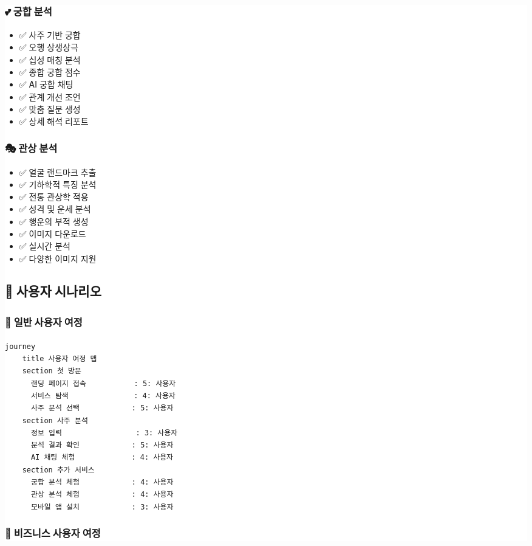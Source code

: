 </td>
<td width="33%">

### 💕 **궁합 분석**
- ✅ 사주 기반 궁합
- ✅ 오행 상생상극
- ✅ 십성 매칭 분석
- ✅ 종합 궁합 점수
- ✅ AI 궁합 채팅
- ✅ 관계 개선 조언
- ✅ 맞춤 질문 생성
- ✅ 상세 해석 리포트

</td>
<td width="33%">

### 🎭 **관상 분석**
- ✅ 얼굴 랜드마크 추출
- ✅ 기하학적 특징 분석
- ✅ 전통 관상학 적용
- ✅ 성격 및 운세 분석
- ✅ 행운의 부적 생성
- ✅ 이미지 다운로드
- ✅ 실시간 분석
- ✅ 다양한 이미지 지원

</td>
</tr>
</table>

## 🎯 사용자 시나리오

### 👤 **일반 사용자 여정**

```mermaid
journey
    title 사용자 여정 맵
    section 첫 방문
      랜딩 페이지 접속           : 5: 사용자
      서비스 탐색               : 4: 사용자
      사주 분석 선택            : 5: 사용자
    section 사주 분석
      정보 입력                 : 3: 사용자
      분석 결과 확인            : 5: 사용자
      AI 채팅 체험             : 4: 사용자
    section 추가 서비스
      궁합 분석 체험            : 4: 사용자
      관상 분석 체험            : 4: 사용자
      모바일 앱 설치            : 3: 사용자
```

### 💼 **비즈니스 사용자 여정**
